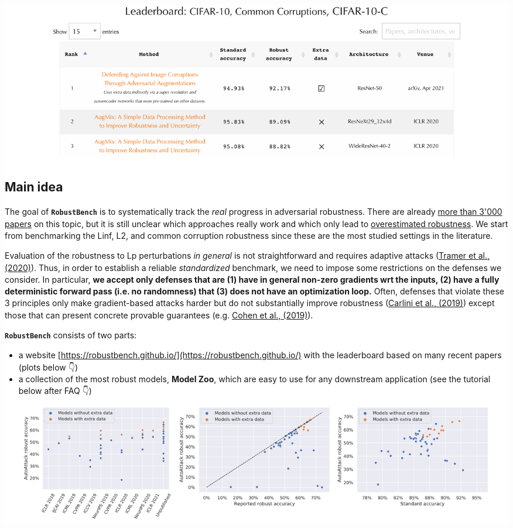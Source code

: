 <p align="center"><img src="images/leaderboard_screenshot_corruptions.png" width="700">

## Main idea
  
The goal of **`RobustBench`** is to systematically track the *real* progress in adversarial robustness. 
There are already [more than 3'000 papers](https://nicholas.carlini.com/writing/2019/all-adversarial-example-papers.html) 
on this topic, but it is still unclear which approaches really work and which only lead to [overestimated robustness](https://arxiv.org/abs/1802.00420).
We start from benchmarking the Linf, L2, and common corruption robustness since these are the most studied settings in the literature. 

Evaluation of the robustness to Lp perturbations *in general* is not straightforward and requires adaptive attacks ([Tramer et al., (2020)](https://arxiv.org/abs/2002.08347)).
Thus, in order to establish a reliable *standardized* benchmark, we need to impose some restrictions on the defenses we consider.
In particular, **we accept only defenses that are (1) have in general non-zero gradients wrt the inputs, (2) have a fully deterministic forward pass (i.e. no randomness) that
(3) does not have an optimization loop.** Often, defenses that violate these 3 principles only make gradient-based attacks 
harder but do not substantially improve robustness ([Carlini et al., (2019)](https://arxiv.org/abs/1902.06705)) except those
that can present concrete provable guarantees (e.g. [Cohen et al., (2019)](https://arxiv.org/abs/1902.02918)).

**`RobustBench`** consists of two parts: 
- a website [https://robustbench.github.io/](https://robustbench.github.io/) with the leaderboard based on many recent papers (plots below 👇)
- a collection of the most robust models, **Model Zoo**, which are easy to use for any downstream application (see the tutorial below after FAQ 👇)



<p align="center"><img src="images/plots_analysis_jsons.png" width="800"></p>
